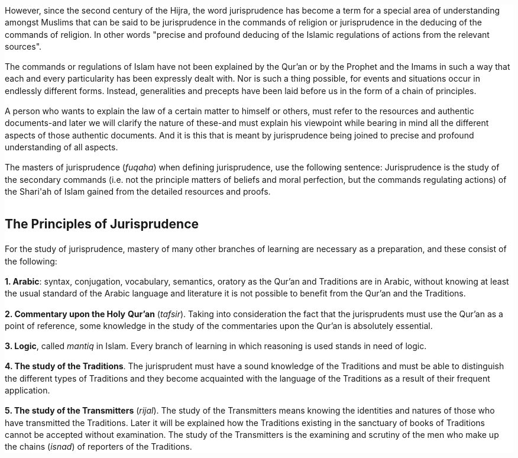 However, since the second century of the Hijra, the word jurisprudence
has become a term for a special area of understanding amongst Muslims
that can be said to be jurisprudence in the commands of religion or
jurisprudence in the deducing of the commands of religion. In other
words "precise and profound deducing of the Islamic regulations of
actions from the relevant sources".

The commands or regulations of Islam have not been explained by the
Qur’an or by the Prophet and the Imams in such a way that each and every
particularity has been expressly dealt with. Nor is such a thing
possible, for events and situations occur in endlessly different forms.
Instead, generalities and precepts have been laid before us in the form
of a chain of principles.

A person who wants to explain the law of a certain matter to himself or
others, must refer to the resources and authentic documents-and later we
will clarify the nature of these-and must explain his viewpoint while
bearing in mind all the different aspects of those authentic documents.
And it is this that is meant by jurisprudence being joined to precise
and profound understanding of all aspects.

The masters of jurisprudence (*fuqaha*) when defining jurisprudence, use
the following sentence: Jurisprudence is the study of the secondary
commands (i.e. not the principle matters of beliefs and moral
perfection, but the commands regulating actions) of the Shari'ah of
Islam gained from the detailed resources and proofs.

The Principles of Jurisprudence
-------------------------------

For the study of jurisprudence, mastery of many other branches of
learning are necessary as a preparation, and these consist of the
following:

**1. Arabic**: syntax, conjugation, vocabulary, semantics, oratory as
the Qur’an and Traditions are in Arabic, without knowing at least the
usual standard of the Arabic language and literature it is not possible
to benefit from the Qur’an and the Traditions.

**2. Commentary upon the Holy** **Qur’an** (*tafsir*). Taking into
consideration the fact that the jurisprudents must use the Qur’an as a
point of reference, some knowledge in the study of the commentaries upon
the Qur’an is absolutely essential.

**3. Logic**, called *mantiq* in Islam. Every branch of learning in
which reasoning is used stands in need of logic.

**4. The study of the Traditions**. The jurisprudent must have a sound
knowledge of the Traditions and must be able to distinguish the
different types of Traditions and they become acquainted with the
language of the Traditions as a result of their frequent application.

**5. The study of the Transmitters** (*rijal*). The study of the
Transmitters means knowing the identities and natures of those who have
transmitted the Traditions. Later it will be explained how the
Traditions existing in the sanctuary of books of Traditions cannot be
accepted without examination. The study of the Transmitters is the
examining and scrutiny of the men who make up the chains (*isnad*) of
reporters of the Traditions.
